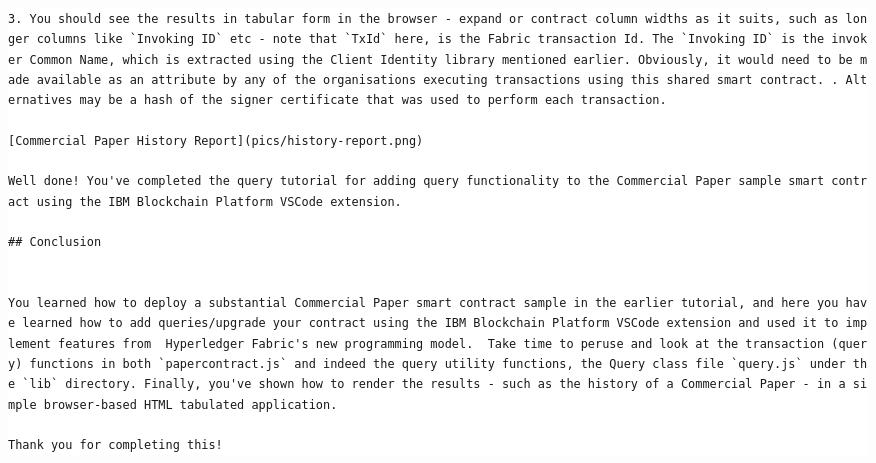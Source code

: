 ```
3. You should see the results in tabular form in the browser - expand or contract column widths as it suits, such as longer columns like `Invoking ID` etc - note that `TxId` here, is the Fabric transaction Id. The `Invoking ID` is the invoker Common Name, which is extracted using the Client Identity library mentioned earlier. Obviously, it would need to be made available as an attribute by any of the organisations executing transactions using this shared smart contract. . Alternatives may be a hash of the signer certificate that was used to perform each transaction.

[Commercial Paper History Report](pics/history-report.png)

Well done! You've completed the query tutorial for adding query functionality to the Commercial Paper sample smart contract using the IBM Blockchain Platform VSCode extension.

## Conclusion


You learned how to deploy a substantial Commercial Paper smart contract sample in the earlier tutorial, and here you have learned how to add queries/upgrade your contract using the IBM Blockchain Platform VSCode extension and used it to implement features from  Hyperledger Fabric's new programming model.  Take time to peruse and look at the transaction (query) functions in both `papercontract.js` and indeed the query utility functions, the Query class file `query.js` under the `lib` directory. Finally, you've shown how to render the results - such as the history of a Commercial Paper - in a simple browser-based HTML tabulated application.

Thank you for completing this!

